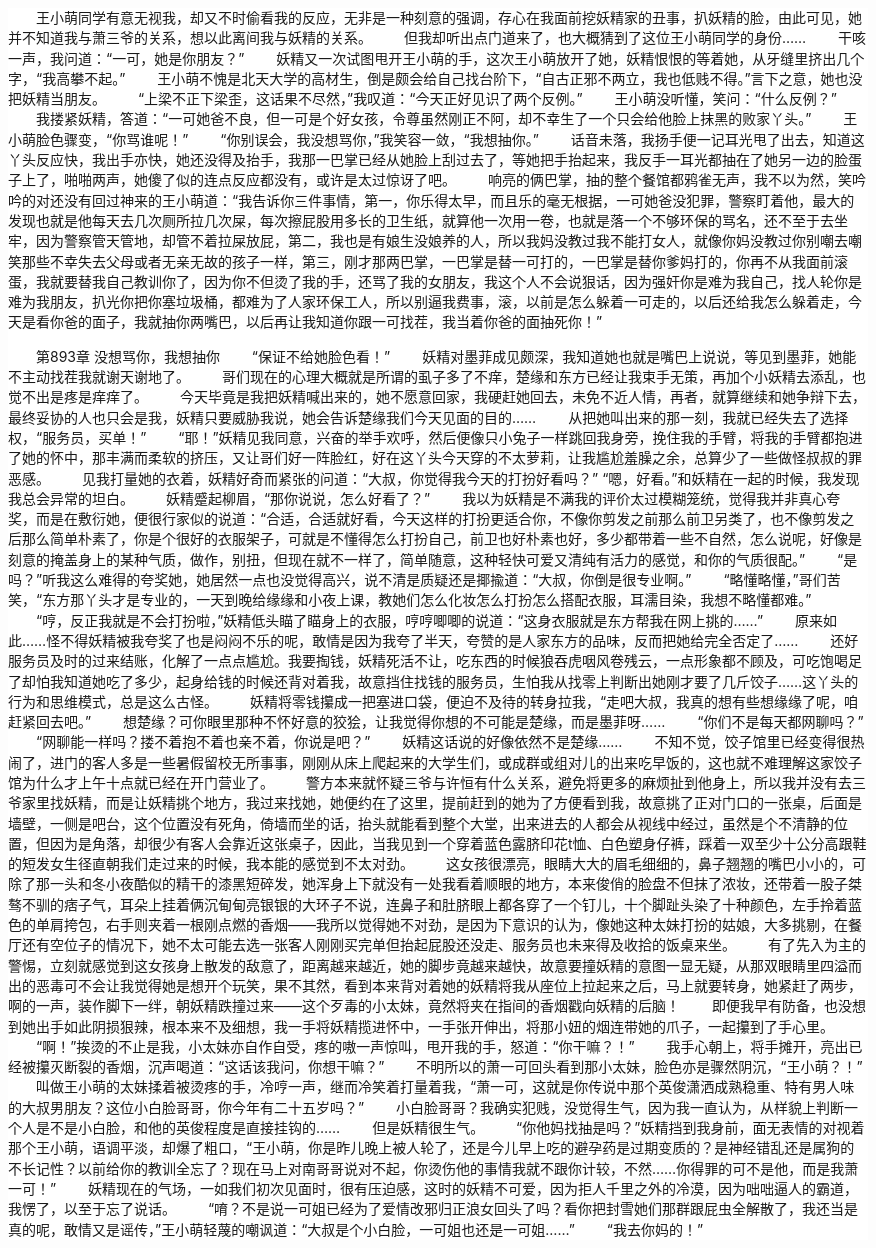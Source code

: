 　　王小萌同学有意无视我，却又不时偷看我的反应，无非是一种刻意的强调，存心在我面前挖妖精家的丑事，扒妖精的脸，由此可见，她并不知道我与萧三爷的关系，想以此离间我与妖精的关系。
　　但我却听出点门道来了，也大概猜到了这位王小萌同学的身份……
　　干咳一声，我问道：“一可，她是你朋友？”
　　妖精又一次试图甩开王小萌的手，这次王小萌放开了她，妖精恨恨的等着她，从牙缝里挤出几个字，“我高攀不起。”
　　王小萌不愧是北天大学的高材生，倒是颇会给自己找台阶下，“自古正邪不两立，我也低贱不得。”言下之意，她也没把妖精当朋友。
　　“上梁不正下梁歪，这话果不尽然，”我叹道：“今天正好见识了两个反例。”
　　王小萌没听懂，笑问：“什么反例？”
　　我搂紧妖精，答道：“一可她爸不良，但一可是个好女孩，令尊虽然刚正不阿，却不幸生了一个只会给他脸上抹黑的败家丫头。”
　　王小萌脸色骤变，“你骂谁呢！”
　　“你别误会，我没想骂你，”我笑容一敛，“我想抽你。”
　　话音未落，我扬手便一记耳光甩了出去，知道这丫头反应快，我出手亦快，她还没得及抬手，我那一巴掌已经从她脸上刮过去了，等她把手抬起来，我反手一耳光都抽在了她另一边的脸蛋子上了，啪啪两声，她傻了似的连点反应都没有，或许是太过惊讶了吧。
　　响亮的俩巴掌，抽的整个餐馆都鸦雀无声，我不以为然，笑吟吟的对还没有回过神来的王小萌道：“我告诉你三件事情，第一，你乐得太早，而且乐的毫无根据，一可她爸没犯罪，警察盯着他，最大的发现也就是他每天去几次厕所拉几次屎，每次擦屁股用多长的卫生纸，就算他一次用一卷，也就是落一个不够环保的骂名，还不至于去坐牢，因为警察管天管地，却管不着拉屎放屁，第二，我也是有娘生没娘养的人，所以我妈没教过我不能打女人，就像你妈没教过你别嘲去嘲笑那些不幸失去父母或者无亲无故的孩子一样，第三，刚才那两巴掌，一巴掌是替一可打的，一巴掌是替你爹妈打的，你再不从我面前滚蛋，我就要替我自己教训你了，因为你不但烫了我的手，还骂了我的女朋友，我这个人不会说狠话，因为强奸你是难为我自己，找人轮你是难为我朋友，扒光你把你塞垃圾桶，都难为了人家环保工人，所以别逼我费事，滚，以前是怎么躲着一可走的，以后还给我怎么躲着走，今天是看你爸的面子，我就抽你两嘴巴，以后再让我知道你跟一可找茬，我当着你爸的面抽死你！”

　　第893章 没想骂你，我想抽你
　　“保证不给她脸色看！”
　　妖精对墨菲成见颇深，我知道她也就是嘴巴上说说，等见到墨菲，她能不主动找茬我就谢天谢地了。
　　哥们现在的心理大概就是所谓的虱子多了不痒，楚缘和东方已经让我束手无策，再加个小妖精去添乱，也觉不出是疼是痒痒了。
　　今天毕竟是我把妖精喊出来的，她不愿意回家，我硬赶她回去，未免不近人情，再者，就算继续和她争辩下去，最终妥协的人也只会是我，妖精只要威胁我说，她会告诉楚缘我们今天见面的目的……
　　从把她叫出来的那一刻，我就已经失去了选择权，“服务员，买单！”
　　“耶！”妖精见我同意，兴奋的举手欢呼，然后便像只小兔子一样跳回我身旁，挽住我的手臂，将我的手臂都抱进了她的怀中，那丰满而柔软的挤压，又让哥们好一阵脸红，好在这丫头今天穿的不太萝莉，让我尴尬羞臊之余，总算少了一些做怪叔叔的罪恶感。
　　见我打量她的衣着，妖精好奇而紧张的问道：“大叔，你觉得我今天的打扮好看吗？”     “嗯，好看。”和妖精在一起的时候，我发现我总会异常的坦白。
　　妖精蹙起柳眉，“那你说说，怎么好看了？”
　　我以为妖精是不满我的评价太过模糊笼统，觉得我并非真心夸奖，而是在敷衍她，便很行家似的说道：“合适，合适就好看，今天这样的打扮更适合你，不像你剪发之前那么前卫另类了，也不像剪发之后那么简单朴素了，你是个很好的衣服架子，可就是不懂得怎么打扮自己，前卫也好朴素也好，多少都带着一些不自然，怎么说呢，好像是刻意的掩盖身上的某种气质，做作，别扭，但现在就不一样了，简单随意，这种轻快可爱又清纯有活力的感觉，和你的气质很配。”
　　“是吗？”听我这么难得的夸奖她，她居然一点也没觉得高兴，说不清是质疑还是揶揄道：“大叔，你倒是很专业啊。”
　　“略懂略懂，”哥们苦笑，“东方那丫头才是专业的，一天到晚给缘缘和小夜上课，教她们怎么化妆怎么打扮怎么搭配衣服，耳濡目染，我想不略懂都难。”
　　“哼，反正我就是不会打扮啦，”妖精低头瞄了瞄身上的衣服，哼哼唧唧的说道：“这身衣服就是东方帮我在网上挑的……”
　　原来如此……怪不得妖精被我夸奖了也是闷闷不乐的呢，敢情是因为我夸了半天，夸赞的是人家东方的品味，反而把她给完全否定了……
　　还好服务员及时的过来结账，化解了一点点尴尬。我要掏钱，妖精死活不让，吃东西的时候狼吞虎咽风卷残云，一点形象都不顾及，可吃饱喝足了却怕我知道她吃了多少，起身给钱的时候还背对着我，故意挡住找钱的服务员，生怕我从找零上判断出她刚才要了几斤饺子……这丫头的行为和思维模式，总是这么古怪。
　　妖精将零钱攥成一把塞进口袋，便迫不及待的转身拉我，“走吧大叔，我真的想有些想缘缘了呢，咱赶紧回去吧。”
　　想楚缘？可你眼里那种不怀好意的狡狯，让我觉得你想的不可能是楚缘，而是墨菲呀……
　　“你们不是每天都网聊吗？”
　　“网聊能一样吗？搂不着抱不着也亲不着，你说是吧？”
　　妖精这话说的好像依然不是楚缘……
　　不知不觉，饺子馆里已经变得很热闹了，进门的客人多是一些暑假留校无所事事，刚刚从床上爬起来的大学生们，或成群或组对儿的出来吃早饭的，这也就不难理解这家饺子馆为什么才上午十点就已经在开门营业了。
　　警方本来就怀疑三爷与许恒有什么关系，避免将更多的麻烦扯到他身上，所以我并没有去三爷家里找妖精，而是让妖精挑个地方，我过来找她，她便约在了这里，提前赶到的她为了方便看到我，故意挑了正对门口的一张桌，后面是墙壁，一侧是吧台，这个位置没有死角，倚墙而坐的话，抬头就能看到整个大堂，出来进去的人都会从视线中经过，虽然是个不清静的位置，但因为是角落，却很少有客人会靠近这张桌子，因此，当我见到一个穿着蓝色露脐印花t恤、白色塑身仔裤，踩着一双至少十公分高跟鞋的短发女生径直朝我们走过来的时候，我本能的感觉到不太对劲。
　　这女孩很漂亮，眼睛大大的眉毛细细的，鼻子翘翘的嘴巴小小的，可除了那一头和冬小夜酷似的精干的漆黑短碎发，她浑身上下就没有一处我看着顺眼的地方，本来俊俏的脸盘不但抹了浓妆，还带着一股子桀骜不驯的痞子气，耳朵上挂着俩沉甸甸亮银银的大环子不说，连鼻子和肚脐眼上都各穿了一个钉儿，十个脚趾头染了十种颜色，左手拎着蓝色的单肩挎包，右手则夹着一根刚点燃的香烟——我所以觉得她不对劲，是因为下意识的认为，像她这种太妹打扮的姑娘，大多挑剔，在餐厅还有空位子的情况下，她不太可能去选一张客人刚刚买完单但抬起屁股还没走、服务员也未来得及收拾的饭桌来坐。
　　有了先入为主的警惕，立刻就感觉到这女孩身上散发的敌意了，距离越来越近，她的脚步竟越来越快，故意要撞妖精的意图一显无疑，从那双眼睛里四溢而出的恶毒可不会让我觉得她是想开个玩笑，果不其然，看到本来背对着她的妖精将我从座位上拉起来之后，马上就要转身，她紧赶了两步，啊的一声，装作脚下一绊，朝妖精跌撞过来——这个歹毒的小太妹，竟然将夹在指间的香烟戳向妖精的后脑！
　　即便我早有防备，也没想到她出手如此阴损狠辣，根本来不及细想，我一手将妖精揽进怀中，一手张开伸出，将那小妞的烟连带她的爪子，一起攥到了手心里。
　　“啊！”挨烫的不止是我，小太妹亦自作自受，疼的嗷一声惊叫，甩开我的手，怒道：“你干嘛？！”
　　我手心朝上，将手摊开，亮出已经被攥灭断裂的香烟，沉声喝道：“这话该我问，你想干嘛？”
　　不明所以的萧一可回头看到那小太妹，脸色亦是骤然阴沉，“王小萌？！”
　　叫做王小萌的太妹揉着被烫疼的手，冷哼一声，继而冷笑着打量着我，“萧一可，这就是你传说中那个英俊潇洒成熟稳重、特有男人味的大叔男朋友？这位小白脸哥哥，你今年有二十五岁吗？”
　　小白脸哥哥？我确实犯贱，没觉得生气，因为我一直认为，从样貌上判断一个人是不是小白脸，和他的英俊程度是直接挂钩的……
　　但是妖精很生气。
　　“你他妈找抽是吗？”妖精挡到我身前，面无表情的对视着那个王小萌，语调平淡，却爆了粗口，“王小萌，你是昨儿晚上被人轮了，还是今儿早上吃的避孕药是过期变质的？是神经错乱还是属狗的不长记性？以前给你的教训全忘了？现在马上对南哥哥说对不起，你烫伤他的事情我就不跟你计较，不然……你得罪的可不是他，而是我萧一可！”
　　妖精现在的气场，一如我们初次见面时，很有压迫感，这时的妖精不可爱，因为拒人千里之外的冷漠，因为咄咄逼人的霸道，我愣了，以至于忘了说话。
　　“唷？不是说一可姐已经为了爱情改邪归正浪女回头了吗？看你把封雪她们那群跟屁虫全解散了，我还当是真的呢，敢情又是谣传，”王小萌轻蔑的嘲讽道：“大叔是个小白脸，一可姐也还是一可姐……”
　　“我去你妈的！”